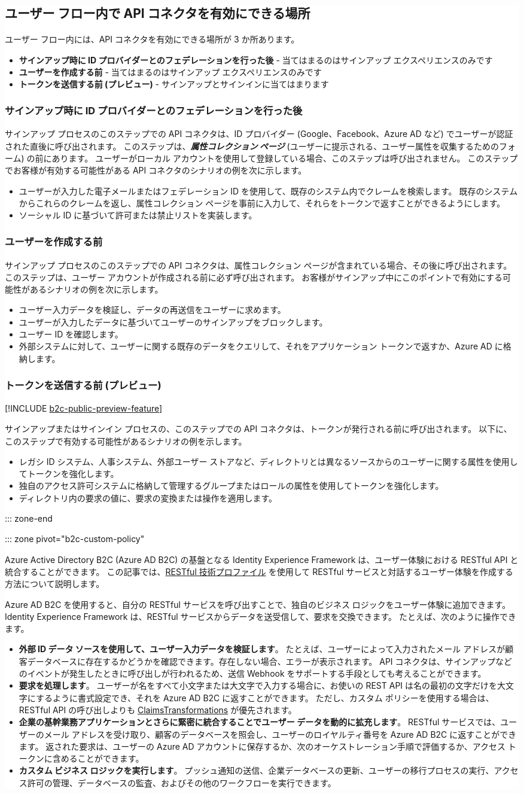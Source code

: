 ## <a name="where-you-can-enable-an-api-connector-in-a-user-flow"></a>ユーザー フロー内で API コネクタを有効にできる場所

ユーザー フロー内には、API コネクタを有効にできる場所が 3 か所あります。

- **サインアップ時に ID プロバイダーとのフェデレーションを行った後** - 当てはまるのはサインアップ エクスペリエンスのみです
- **ユーザーを作成する前** - 当てはまるのはサインアップ エクスペリエンスのみです
- **トークンを送信する前 (プレビュー)** - サインアップとサインインに当てはまります

### <a name="after-federating-with-an-identity-provider-during-sign-up"></a>サインアップ時に ID プロバイダーとのフェデレーションを行った後

サインアップ プロセスのこのステップでの API コネクタは、ID プロバイダー (Google、Facebook、Azure AD など) でユーザーが認証された直後に呼び出されます。 このステップは、***属性コレクション ページ*** (ユーザーに提示される、ユーザー属性を収集するためのフォーム) の前にあります。 ユーザーがローカル アカウントを使用して登録している場合、このステップは呼び出されません。 このステップでお客様が有効する可能性がある API コネクタのシナリオの例を次に示します。

- ユーザーが入力した電子メールまたはフェデレーション ID を使用して、既存のシステム内でクレームを検索します。 既存のシステムからこれらのクレームを返し、属性コレクション ページを事前に入力して、それらをトークンで返すことができるようにします。
- ソーシャル ID に基づいて許可または禁止リストを実装します。

### <a name="before-creating-the-user"></a>ユーザーを作成する前

サインアップ プロセスのこのステップでの API コネクタは、属性コレクション ページが含まれている場合、その後に呼び出されます。 このステップは、ユーザー アカウントが作成される前に必ず呼び出されます。 お客様がサインアップ中にこのポイントで有効にする可能性があるシナリオの例を次に示します。

- ユーザー入力データを検証し、データの再送信をユーザーに求めます。
- ユーザーが入力したデータに基づいてユーザーのサインアップをブロックします。
- ユーザー ID を確認します。
- 外部システムに対して、ユーザーに関する既存のデータをクエリして、それをアプリケーション トークンで返すか、Azure AD に格納します。

### <a name="before-sending-the-token-preview"></a>トークンを送信する前 (プレビュー)

[!INCLUDE [b2c-public-preview-feature](../../includes/active-directory-b2c-public-preview.md)]

サインアップまたはサインイン プロセスの、このステップでの API コネクタは、トークンが発行される前に呼び出されます。 以下に、このステップで有効する可能性があるシナリオの例を示します。
- レガシ ID システム、人事システム、外部ユーザー ストアなど、ディレクトリとは異なるソースからのユーザーに関する属性を使用してトークンを強化します。
- 独自のアクセス許可システムに格納して管理するグループまたはロールの属性を使用してトークンを強化します。 
- ディレクトリ内の要求の値に、要求の変換または操作を適用します。

::: zone-end

::: zone pivot="b2c-custom-policy"

Azure Active Directory B2C (Azure AD B2C) の基盤となる Identity Experience Framework は、ユーザー体験における RESTful API と統合することができます。 この記事では、[RESTful 技術プロファイル](restful-technical-profile.md) を使用して RESTful サービスと対話するユーザー体験を作成する方法について説明します。

Azure AD B2C を使用すると、自分の RESTful サービスを呼び出すことで、独自のビジネス ロジックをユーザー体験に追加できます。 Identity Experience Framework は、RESTful サービスからデータを送受信して、要求を交換できます。 たとえば、次のように操作できます。

- **外部 ID データ ソースを使用して、ユーザー入力データを検証します**。 たとえば、ユーザーによって入力されたメール アドレスが顧客データベースに存在するかどうかを確認できます。存在しない場合、エラーが表示されます。 API コネクタは、サインアップなどのイベントが発生したときに呼び出しが行われるため、送信 Webhook をサポートする手段としても考えることができます。
- **要求を処理します**。 ユーザーが名をすべて小文字または大文字で入力する場合に、お使いの REST API は名の最初の文字だけを大文字にするように書式設定でき、それを Azure AD B2C に返すことができます。 ただし、カスタム ポリシーを使用する場合は、RESTful API の呼び出しよりも [ClaimsTransformations](claimstransformations.md) が優先されます。 
- **企業の基幹業務アプリケーションとさらに緊密に統合することでユーザー データを動的に拡充します**。 RESTful サービスでは、ユーザーのメール アドレスを受け取り、顧客のデータベースを照会し、ユーザーのロイヤルティ番号を Azure AD B2C に返すことができます。 返された要求は、ユーザーの Azure AD アカウントに保存するか、次のオーケストレーション手順で評価するか、アクセス トークンに含めることができます。
- **カスタム ビジネス ロジックを実行します**。 プッシュ通知の送信、企業データベースの更新、ユーザーの移行プロセスの実行、アクセス許可の管理、データベースの監査、およびその他のワークフローを実行できます。

